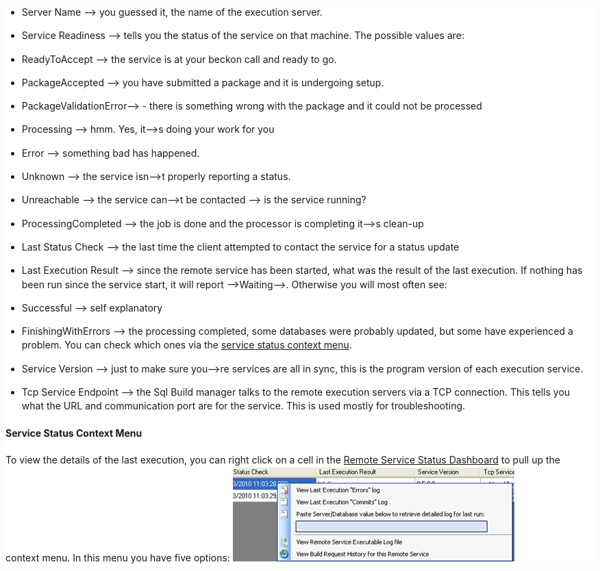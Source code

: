 - Server Name --> you guessed it, the name of the execution
server.

- Service Readiness --> tells you the status of the service on
that machine. The possible values are:

- ReadyToAccept --> the service is at your beckon call and ready to go.

- PackageAccepted --> you have submitted a package and it is undergoing
setup.

- PackageValidationError--> - there is something wrong with the package
and it could not be processed

- Processing --> hmm. Yes, it-->s doing your work for you

- Error --> something bad has happened.

- Unknown --> the service isn-->t properly reporting a status.

- Unreachable --> the service can-->t be contacted --> is the service
running?

- ProcessingCompleted --> the job is done and the processor is
completing it-->s clean-up

- Last Status Check --> the last time the client attempted to
contact the service for a status update

- Last Execution Result --> since the remote service has been
started, what was the result of the last execution. If nothing has been
run since the service start, it will report -->Waiting-->. Otherwise you
will most often see:

- Successful --> self explanatory

- FinishingWithErrors --> the processing completed, some databases were
probably updated, but some have experienced a problem. You can check
which ones via the [service status context
menu](#ServiceStatusContextMenu).

- Service Version --> just to make sure you-->re services are all in
sync, this is the program version of each execution service.

- Tcp Service Endpoint --> the Sql Build manager talks to the
remote execution servers via a TCP connection. This tells you what the
URL and communication port are for the service. This is used mostly for
troubleshooting.

#### Service Status Context Menu

To view the details of the last execution, you can right click on a cell
in the [Remote Service Status Dashboard](#RemoteServiceStatusDashboard)
to pull up the context menu. In this menu you have five options:
![](SqlBuildManagerManual_files/image044.png)
